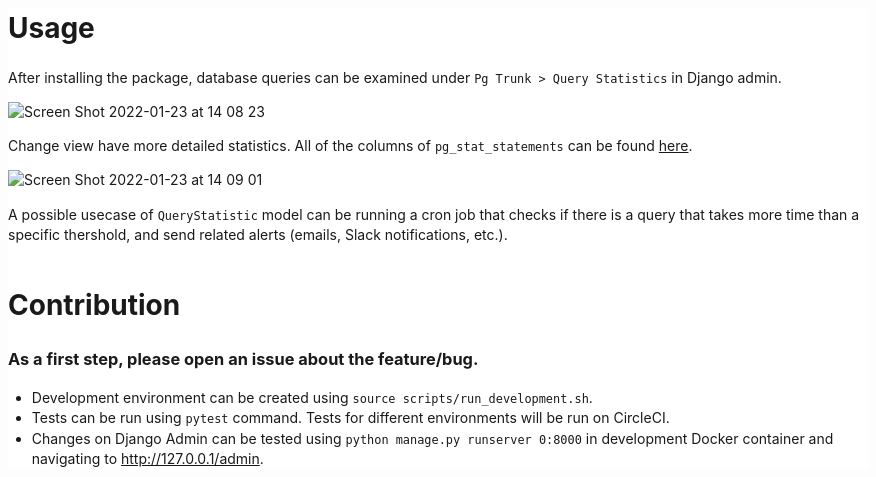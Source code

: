 # Usage

After installing the package, database queries can be examined under `Pg Trunk > Query Statistics` in Django admin.

<img width="1536" alt="Screen Shot 2022-01-23 at 14 08 23" src="https://user-images.githubusercontent.com/24718583/150675600-de240881-f0f5-4c3f-a1cc-c6034757afc9.png">

Change view have more detailed statistics. All of the columns of `pg_stat_statements` can be found [here](https://www.postgresql.org/docs/13/pgstatstatements.html).

<img width="1536" alt="Screen Shot 2022-01-23 at 14 09 01" src="https://user-images.githubusercontent.com/24718583/150675584-a811952f-6d44-44d6-ae23-050ef94ca7fb.png">

A possible usecase of `QueryStatistic` model can be running a cron job that checks if there is a query that takes more time than a specific thershold, and send related alerts (emails, Slack notifications, etc.).

# Contribution

### As a first step, please open an issue about the feature/bug.

- Development environment can be created using `source scripts/run_development.sh`.
- Tests can be run using `pytest` command. Tests for different environments will be run on CircleCI.
- Changes on Django Admin can be tested using `python manage.py runserver 0:8000` in development Docker container and navigating to http://127.0.0.1/admin.

